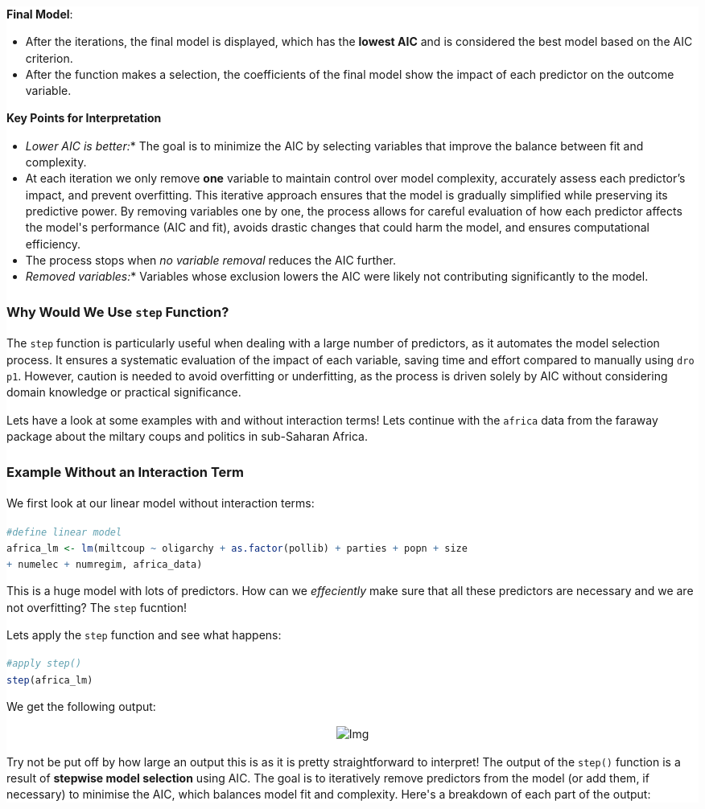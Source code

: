  **Final Model**:
   - After the iterations, the final model is displayed, which has the **lowest AIC** and is considered the best model based on the AIC criterion.
   - After the function makes a selection, the coefficients of the final model show the impact of each predictor on the outcome variable.

**Key Points for Interpretation**  
- *Lower AIC is better:** The goal is to minimize the AIC by selecting variables that improve the balance between fit and complexity.
- At each iteration we only remove **one** variable to maintain control over model complexity, accurately assess each predictor’s impact, and prevent overfitting. This iterative approach ensures that the model is gradually simplified while preserving its predictive power. By removing variables one by one, the process allows for careful evaluation of how each predictor affects the model's performance (AIC and fit), avoids drastic changes that could harm the model, and ensures computational efficiency.
- The process stops when *no variable removal* reduces the AIC further.  
- *Removed variables:** Variables whose exclusion lowers the AIC were likely not contributing significantly to the model. 


### Why Would We Use `step` Function?  
The `step` function is particularly useful when dealing with a large number of predictors, as it automates the model selection process. It ensures a systematic evaluation of the impact of each variable, saving time and effort compared to manually using `drop1`. However, caution is needed to avoid overfitting or underfitting, as the process is driven solely by AIC without considering domain knowledge or practical significance.  
 
Lets have a look at some examples with and without interaction terms! Lets continue with the `africa` data from the faraway package about the miltary coups and politics in sub-Saharan Africa. 
 
### Example Without an Interaction Term

We first look at our linear model without interaction terms:

```r
#define linear model
africa_lm <- lm(miltcoup ~ oligarchy + as.factor(pollib) + parties + popn + size
+ numelec + numregim, africa_data)
```

This is a huge model with lots of predictors. How can we *effeciently* make sure that all these predictors are necessary and we are not overfitting? The `step` fucntion!

Lets apply the `step` function and see what happens:

```r
#apply step()
step(africa_lm)
```

We get the following output:

<center><img src="{{ site.baseurl }}/figures/step(africa_lm).png" alt="Img" style="width: 100%; height: auto;"></center>

Try not be put off by how large an output this is as it is pretty straightforward to interpret!
The output of the `step()` function is a result of **stepwise model selection** using AIC. The goal is to iteratively remove predictors from the model (or add them, if necessary) to minimise the AIC, which balances model fit and complexity. Here's a breakdown of each part of the output:
